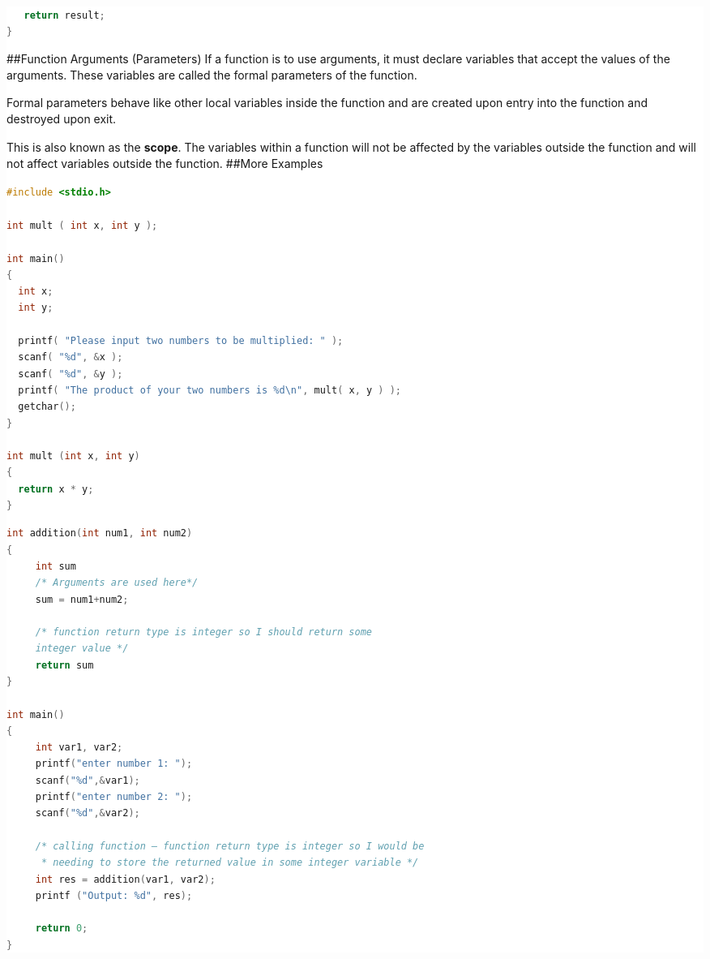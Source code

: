 ```c
   return result; 
}
```

##Function Arguments (Parameters)
If a function is to use arguments, it must declare variables that accept the values of the arguments. These variables are called the formal parameters of the function.

Formal parameters behave like other local variables inside the function and are created upon entry into the function and destroyed upon exit.

This is also known as the __scope__. The variables within a function will not be affected by the variables outside the function and will not affect variables outside the function.
##More Examples
```c
#include <stdio.h>

int mult ( int x, int y );

int main()
{
  int x;
  int y;
  
  printf( "Please input two numbers to be multiplied: " );
  scanf( "%d", &x );
  scanf( "%d", &y );
  printf( "The product of your two numbers is %d\n", mult( x, y ) );
  getchar(); 
}

int mult (int x, int y)
{
  return x * y;
}
```

```c
int addition(int num1, int num2)
{
     int sum
     /* Arguments are used here*/
     sum = num1+num2;

     /* function return type is integer so I should return some
     integer value */
     return sum
}

int main()
{
     int var1, var2;
     printf("enter number 1: ");
     scanf("%d",&var1);
     printf("enter number 2: ");
     scanf("%d",&var2);

     /* calling function – function return type is integer so I would be 
      * needing to store the returned value in some integer variable */
     int res = addition(var1, var2);
     printf ("Output: %d", res);

     return 0;
}
```
